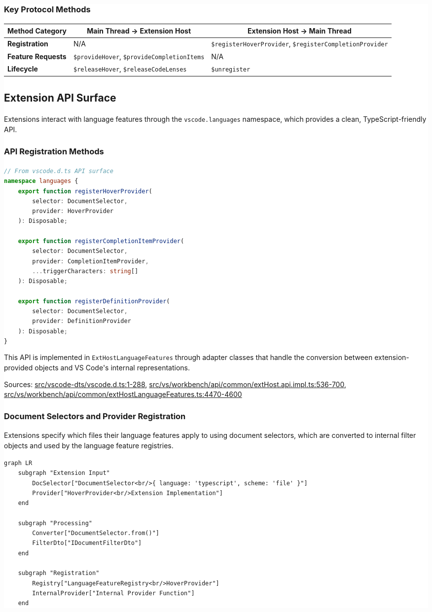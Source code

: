 ### Key Protocol Methods

| Method Category | Main Thread → Extension Host | Extension Host → Main Thread |
|-----------------|------------------------------|-------------------------------|
| **Registration** | N/A | `$registerHoverProvider`, `$registerCompletionProvider` |
| **Feature Requests** | `$provideHover`, `$provideCompletionItems` | N/A |
| **Lifecycle** | `$releaseHover`, `$releaseCodeLenses` | `$unregister` |

## Extension API Surface

Extensions interact with language features through the `vscode.languages` namespace, which provides a clean, TypeScript-friendly API.

### API Registration Methods

```typescript
// From vscode.d.ts API surface
namespace languages {
    export function registerHoverProvider(
        selector: DocumentSelector, 
        provider: HoverProvider
    ): Disposable;
    
    export function registerCompletionItemProvider(
        selector: DocumentSelector,
        provider: CompletionItemProvider,
        ...triggerCharacters: string[]
    ): Disposable;
    
    export function registerDefinitionProvider(
        selector: DocumentSelector,
        provider: DefinitionProvider
    ): Disposable;
}
```

This API is implemented in `ExtHostLanguageFeatures` through adapter classes that handle the conversion between extension-provided objects and VS Code's internal representations.

Sources: [src/vscode-dts/vscode.d.ts:1-288](), [src/vs/workbench/api/common/extHost.api.impl.ts:536-700](), [src/vs/workbench/api/common/extHostLanguageFeatures.ts:4470-4600]()

### Document Selectors and Provider Registration

Extensions specify which files their language features apply to using document selectors, which are converted to internal filter objects and used by the language feature registries.

```mermaid
graph LR
    subgraph "Extension Input"
        DocSelector["DocumentSelector<br/>{ language: 'typescript', scheme: 'file' }"]
        Provider["HoverProvider<br/>Extension Implementation"]
    end
    
    subgraph "Processing"
        Converter["DocumentSelector.from()"]
        FilterDto["IDocumentFilterDto"]
    end
    
    subgraph "Registration"
        Registry["LanguageFeatureRegistry<br/>HoverProvider"]
        InternalProvider["Internal Provider Function"]
    end
```